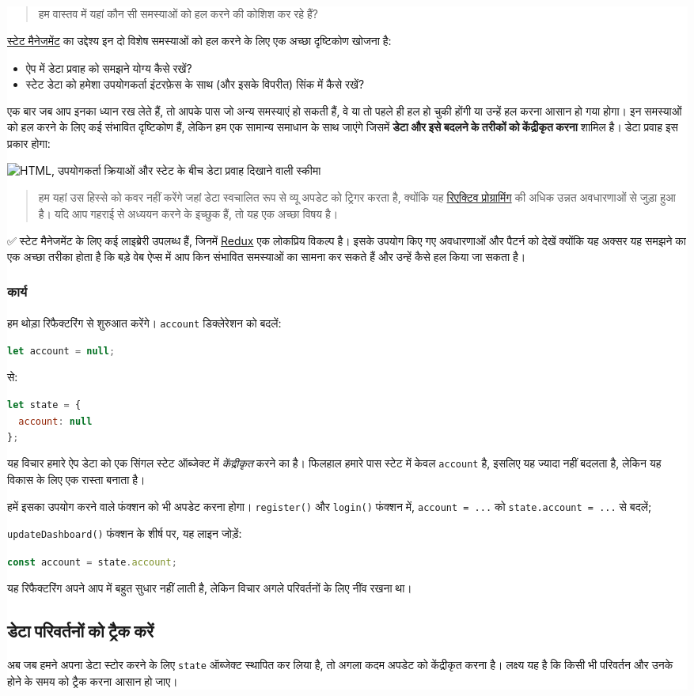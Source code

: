 > हम वास्तव में यहां कौन सी समस्याओं को हल करने की कोशिश कर रहे हैं?

[स्टेट मैनेजमेंट](https://en.wikipedia.org/wiki/State_management) का उद्देश्य इन दो विशेष समस्याओं को हल करने के लिए एक अच्छा दृष्टिकोण खोजना है:

- ऐप में डेटा प्रवाह को समझने योग्य कैसे रखें?
- स्टेट डेटा को हमेशा उपयोगकर्ता इंटरफ़ेस के साथ (और इसके विपरीत) सिंक में कैसे रखें?

एक बार जब आप इनका ध्यान रख लेते हैं, तो आपके पास जो अन्य समस्याएं हो सकती हैं, वे या तो पहले ही हल हो चुकी होंगी या उन्हें हल करना आसान हो गया होगा। इन समस्याओं को हल करने के लिए कई संभावित दृष्टिकोण हैं, लेकिन हम एक सामान्य समाधान के साथ जाएंगे जिसमें **डेटा और इसे बदलने के तरीकों को केंद्रीकृत करना** शामिल है। डेटा प्रवाह इस प्रकार होगा:

![HTML, उपयोगकर्ता क्रियाओं और स्टेट के बीच डेटा प्रवाह दिखाने वाली स्कीमा](../../../../7-bank-project/4-state-management/images/data-flow.png)

> हम यहां उस हिस्से को कवर नहीं करेंगे जहां डेटा स्वचालित रूप से व्यू अपडेट को ट्रिगर करता है, क्योंकि यह [रिएक्टिव प्रोग्रामिंग](https://en.wikipedia.org/wiki/Reactive_programming) की अधिक उन्नत अवधारणाओं से जुड़ा हुआ है। यदि आप गहराई से अध्ययन करने के इच्छुक हैं, तो यह एक अच्छा विषय है।

✅ स्टेट मैनेजमेंट के लिए कई लाइब्रेरी उपलब्ध हैं, जिनमें [Redux](https://redux.js.org) एक लोकप्रिय विकल्प है। इसके उपयोग किए गए अवधारणाओं और पैटर्न को देखें क्योंकि यह अक्सर यह समझने का एक अच्छा तरीका होता है कि बड़े वेब ऐप्स में आप किन संभावित समस्याओं का सामना कर सकते हैं और उन्हें कैसे हल किया जा सकता है।

### कार्य

हम थोड़ा रिफैक्टरिंग से शुरुआत करेंगे। `account` डिक्लेरेशन को बदलें:

```js
let account = null;
```

से:

```js
let state = {
  account: null
};
```

यह विचार हमारे ऐप डेटा को एक सिंगल स्टेट ऑब्जेक्ट में *केंद्रीकृत* करने का है। फिलहाल हमारे पास स्टेट में केवल `account` है, इसलिए यह ज्यादा नहीं बदलता है, लेकिन यह विकास के लिए एक रास्ता बनाता है।

हमें इसका उपयोग करने वाले फंक्शन को भी अपडेट करना होगा। `register()` और `login()` फंक्शन में, `account = ...` को `state.account = ...` से बदलें;

`updateDashboard()` फंक्शन के शीर्ष पर, यह लाइन जोड़ें:

```js
const account = state.account;
```

यह रिफैक्टरिंग अपने आप में बहुत सुधार नहीं लाती है, लेकिन विचार अगले परिवर्तनों के लिए नींव रखना था।

## डेटा परिवर्तनों को ट्रैक करें

अब जब हमने अपना डेटा स्टोर करने के लिए `state` ऑब्जेक्ट स्थापित कर लिया है, तो अगला कदम अपडेट को केंद्रीकृत करना है। लक्ष्य यह है कि किसी भी परिवर्तन और उनके होने के समय को ट्रैक करना आसान हो जाए।
